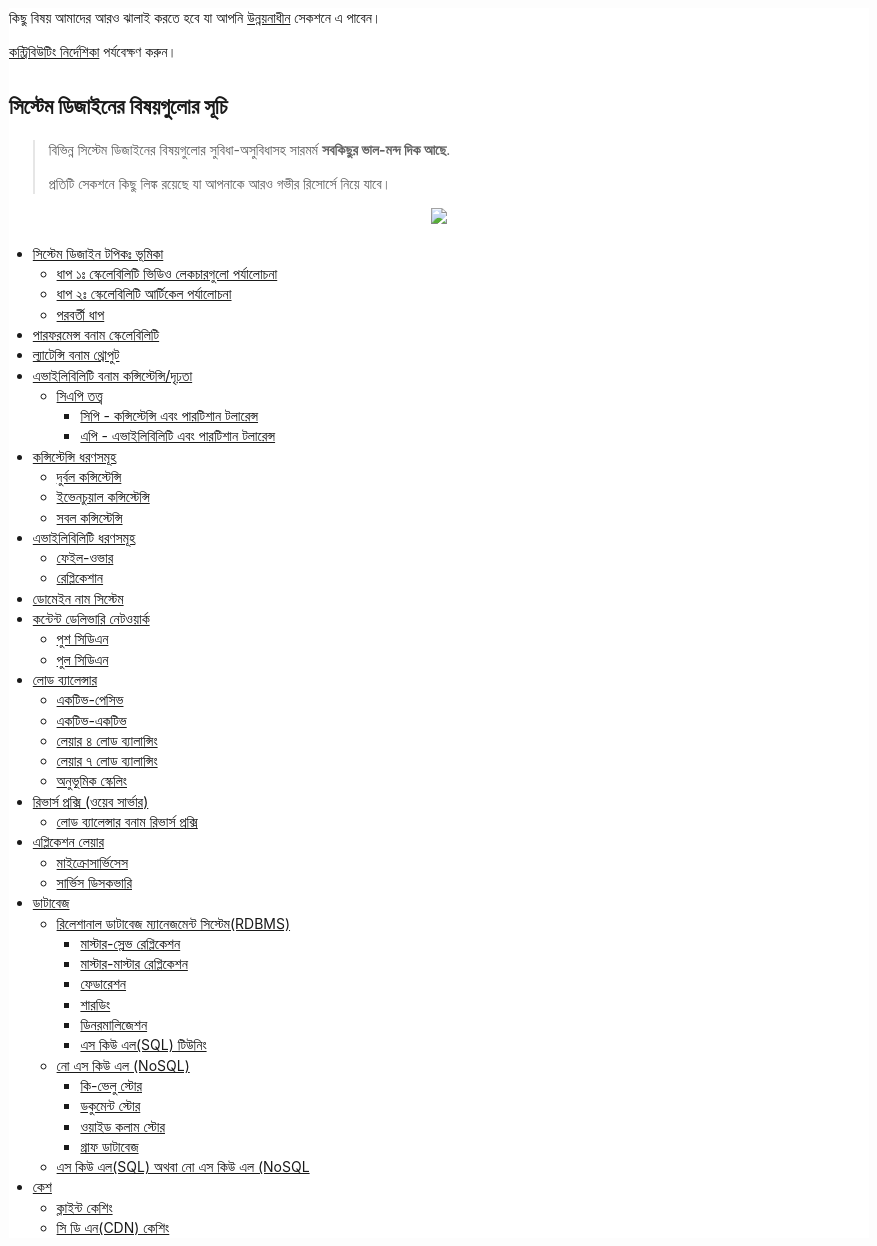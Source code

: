 কিছু বিষয় আমাদের আরও ঝালাই করতে হবে যা আপনি [উন্নয়নাধীন](#under-development) সেকশনে এ পাবেন।

[কন্ট্রিবিউটিং নির্দেশিকা](CONTRIBUTING.md) পর্যবেক্ষণ করুন।

## সিস্টেম ডিজাইনের বিষয়গুলোর সূচি

> বিভিন্ন সিস্টেম ডিজাইনের বিষয়গুলোর সুবিধা-অসুবিধাসহ সারমর্ম  **সবকিছুর ভাল-মন্দ দিক আছে**.
>
> প্রতিটি সেকশনে কিছু লিঙ্ক রয়েছে যা আপনাকে আরও গভীর রিসোর্সে নিয়ে যাবে।

<p align="center">
  <img src="http://i.imgur.com/jrUBAF7.png">
  <br/>
</p>

* [ সিস্টেম ডিজাইন টপিকঃ ভূমিকা](#system-design-topics-start-here)
    * [ধাপ ১ঃ স্কেলেবিলিটি ভিডিও লেকচারগুলো পর্যালোচনা](#step-1-review-the-scalability-video-lecture)
    * [ধাপ ২ঃ স্কেলেবিলিটি আর্টিকেল পর্যালোচনা](#step-2-review-the-scalability-article)
    * [পরবর্তী ধাপ](#next-steps)
* [পারফরমেন্স বনাম স্কেলেবিলিটি](#performance-vs-scalability)
* [ল্যাটেন্সি বনাম থ্রোপুট](#latency-vs-throughput)
* [এভাইলিবিলিটি বনাম কন্সিস্টেন্সি/দৃঢ়তা](#availability-vs-consistency)
    * [সিএপি তত্ত্ব](#cap-theorem)
        * [সিপি - কন্সিস্টেন্সি এবং পারটিশান টলারেন্স](#cp---consistency-and-partition-tolerance)
        * [এপি - এভাইলিবিলিটি এবং পারটিশান টলারেন্স](#ap---availability-and-partition-tolerance)
* [কন্সিস্টেন্সি ধরণসমূহ](#consistency-patterns)
    * [দুর্বল কন্সিস্টেন্সি](#weak-consistency)
    * [ইভেনচুয়াল কন্সিস্টেন্সি](#eventual-consistency)
    * [সবল কন্সিস্টেন্সি](#strong-consistency)
* [এভাইলিবিলিটি ধরণসমূহ](#availability-patterns)
    * [ফেইল-ওভার](#fail-over)
    * [রেপ্লিকেশান](#replication)
* [ডোমেইন নাম সিস্টেম](#domain-name-system)
* [কন্টেন্ট ডেলিভারি নেটওয়ার্ক](#content-delivery-network)
    * [পুশ সিডিএন](#push-cdns)
    * [পুল সিডিএন](#pull-cdns)
* [লোড ব্যালেন্সার](#load-balancer)
    * [একটিভ-পেসিভ](#active-passive)
    * [একটিভ-একটিভ](#active-active)
    * [লেয়ার ৪ লোড ব্যালান্সিং](#layer-4-load-balancing)
    * [লেয়ার ৭ লোড ব্যালান্সিং](#layer-7-load-balancing)
    * [অনুভূমিক স্কেলিং](#horizontal-scaling)
* [রিভার্স প্রক্সি (ওয়েব সার্ভার)](#reverse-proxy-web-server)
    * [লোড ব্যালেন্সার বনাম রিভার্স প্রক্সি](#load-balancer-vs-reverse-proxy)
* [এপ্লিকেশন লেয়ার](#application-layer)
    * [মাইক্রোসার্ভিসেস](#microservices)
    * [সার্ভিস ডিসকভারি](#service-discovery)
* [ডাটাবেজ](#database)
    * [রিলেশানাল ডাটাবেজ ম্যানেজমেন্ট সিস্টেম(RDBMS)](#relational-database-management-system-rdbms)
        * [মাস্টার-স্লেভ রেপ্লিকেশন](#master-slave-replication)
        * [মাস্টার-মাস্টার রেপ্লিকেশন](#master-master-replication)
        * [ফেডারেশন](#federation)
        * [শারডিং](#sharding)
        * [ডিনরমালিজেশন](#denormalization)
        * [এস কিউ এল(SQL) টিউনিং](#sql-tuning)
    * [নো এস কিউ এল (NoSQL)](#nosql)
        * [কি-ভেলু স্টোর](#key-value-store)
        * [ডকুমেন্ট স্টোর](#document-store)
        * [ওয়াইড কলাম স্টোর](#wide-column-store)
        * [গ্রাফ ডাটাবেজ](#graph-database)
    * [এস কিউ এল(SQL) অথবা  নো এস কিউ এল (NoSQL](#sql-or-nosql)
* [কেশ](#cache)
    * [ক্লাইন্ট কেশিং](#client-caching)
    * [সি ডি এন(CDN) কেশিং](#cdn-caching)